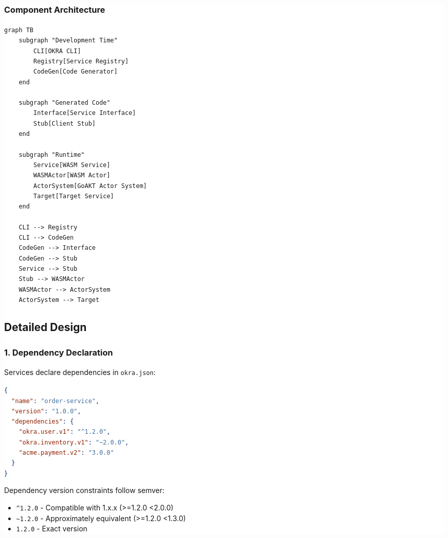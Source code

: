 ### Component Architecture

```mermaid
graph TB
    subgraph "Development Time"
        CLI[OKRA CLI]
        Registry[Service Registry]
        CodeGen[Code Generator]
    end
    
    subgraph "Generated Code"
        Interface[Service Interface]
        Stub[Client Stub]
    end
    
    subgraph "Runtime"
        Service[WASM Service]
        WASMActor[WASM Actor]
        ActorSystem[GoAKT Actor System]
        Target[Target Service]
    end
    
    CLI --> Registry
    CLI --> CodeGen
    CodeGen --> Interface
    CodeGen --> Stub
    Service --> Stub
    Stub --> WASMActor
    WASMActor --> ActorSystem
    ActorSystem --> Target
```

## Detailed Design

### 1. Dependency Declaration

Services declare dependencies in `okra.json`:

```json
{
  "name": "order-service",
  "version": "1.0.0",
  "dependencies": {
    "okra.user.v1": "^1.2.0",
    "okra.inventory.v1": "~2.0.0",
    "acme.payment.v2": "3.0.0"
  }
}
```

Dependency version constraints follow semver:
- `^1.2.0` - Compatible with 1.x.x (>=1.2.0 <2.0.0)
- `~1.2.0` - Approximately equivalent (>=1.2.0 <1.3.0)
- `1.2.0` - Exact version
